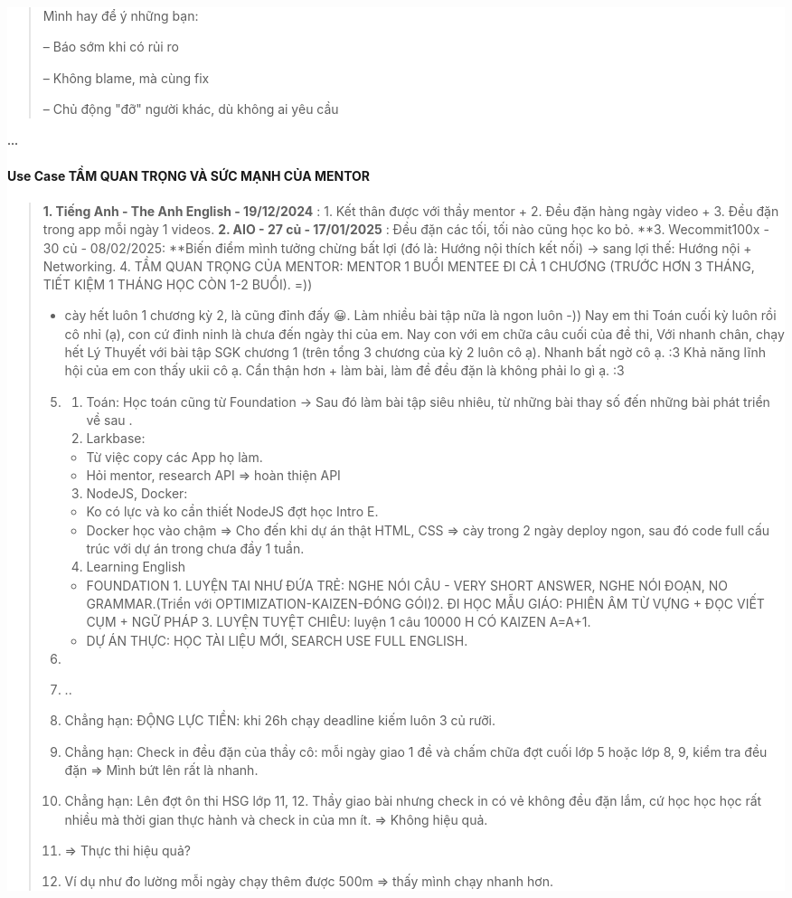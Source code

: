 > Mình hay để ý những bạn:
>
> – Báo sớm khi có rủi ro
>
> – Không blame, mà cùng fix
>
> – Chủ động "đỡ" người khác, dù không ai yêu cầu

...

#### Use Case TẦM QUAN TRỌNG VÀ SỨC MẠNH CỦA MENTOR

> **1. Tiếng Anh - The Anh English - 19/12/2024** : 1. Kết thân được với thầy mentor + 2. Đều đặn hàng ngày video + 3. Đều đặn trong app mỗi ngày 1 videos.
> **2. AIO - 27 củ - 17/01/2025** : Đều đặn các tối, tối nào cũng học ko bỏ.
> **3. Wecommit100x - 30 củ - 08/02/2025: **Biến điểm mình tưởng chừng bất lợi (đó là: Hướng nội thích kết nối) -> sang lợi thế: Hướng nội + Networking.
> 4. TẦM QUAN TRỌNG CỦA MENTOR: MENTOR 1 BUỔI MENTEE ĐI CẢ 1 CHƯƠNG (TRƯỚC HƠN 3 THÁNG, TIẾT KIỆM 1 THÁNG HỌC CÒN 1-2 BUỔI).  =))
>
> - cày hết luôn 1 chương kỳ 2, là cũng đỉnh đấy 😀. Làm nhiều bài tập nữa là ngon luôn -))
>   Nay em thi Toán cuối kỳ luôn rồi cô nhỉ (ạ), con cứ đinh ninh là chưa đến ngày thi của em.
>   Nay con với em chữa câu cuối của đề thi,
>   Với nhanh chân, chạy hết Lý Thuyết với bài tập SGK chương 1 (trên tổng 3 chương của kỳ 2 luôn cô ạ).
>   Nhanh bất ngờ cô ạ. :3
>   Khả năng lĩnh hội của em con thấy ukii cô ạ. Cẩn thận hơn + làm bài, làm đề đều đặn là không phải lo gì ạ.  :3
>
> 5. 1. Toán:
>       Học toán cũng từ Foundation -> Sau đó làm bài tập siêu nhiêu, từ những bài thay số đến những bài phát triển về sau .
>    2. Larkbase:
>
>    - Từ việc copy các App họ làm.
>    - Hỏi mentor, research API => hoàn thiện API
>
>    3. NodeJS, Docker:
>
>    - Ko có lực và ko cần thiết NodeJS đợt học Intro E.
>    - Docker học vào chậm
>      => Cho đến khi dự án thật HTML, CSS => cày trong 2 ngày deploy ngon, sau đó code full cấu trúc với dự án trong chưa đầy 1 tuần.
>
>    4. Learning English
>
>    - FOUNDATION 1. LUYỆN TAI NHƯ ĐỨA TRẺ: NGHE NÓI CÂU - VERY SHORT ANSWER, NGHE NÓI ĐOẠN, NO GRAMMAR.(Triển với OPTIMIZATION-KAIZEN-ĐÓNG GÓI)2. ĐI HỌC MẪU GIÁO: PHIÊN ÂM TỪ VỰNG + ĐỌC VIẾT CỤM + NGỮ PHÁP 3. LUYỆN TUYỆT CHIÊU: luyện 1 câu 10000 H CÓ KAIZEN A=A+1.
>    - DỰ ÁN THỰC: HỌC TÀI LIỆU MỚI, SEARCH USE FULL ENGLISH.
> 6. 
> 7. ..
> 8. Chẳng hạn: ĐỘNG LỰC TIỀN: khi 26h chạy deadline kiếm luôn 3 củ rưỡi.
> 9. Chẳng hạn: Check in đều đặn của thầy cô: mỗi ngày giao 1 đề và chấm chữa đợt cuối lớp 5 hoặc lớp 8, 9, kiểm tra đều đặn => Mình bứt lên rất là nhanh.
> 10. Chẳng hạn: Lên đợt ôn thi HSG lớp 11, 12. Thầy giao bài nhưng check in có vẻ không đều đặn lắm, cứ học học học rất nhiều mà thời gian thực hành và check in của mn ít. => Không hiệu quả.
> 11. => Thực thi hiệu quả?
> 12. Ví dụ như đo lường mỗi ngày chạy thêm được 500m => thấy mình chạy nhanh hơn.
